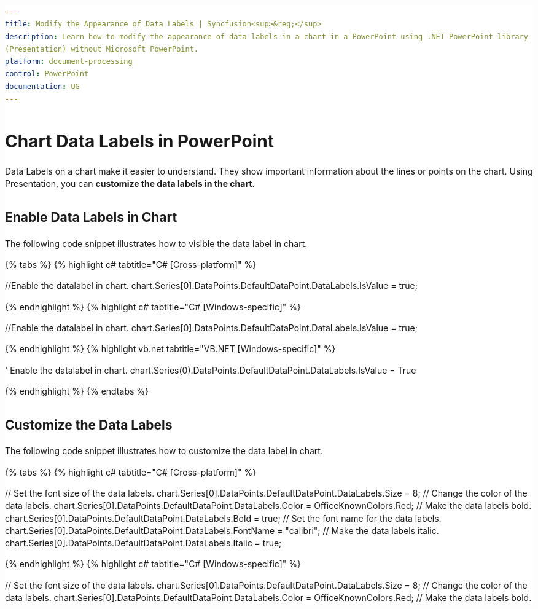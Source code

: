```yaml
---
title: Modify the Appearance of Data Labels | Syncfusion<sup>&reg;</sup>
description: Learn how to modify the appearance of data labels in a chart in a PowerPoint using .NET PowerPoint library (Presentation) without Microsoft PowerPoint.
platform: document-processing
control: PowerPoint
documentation: UG
---
```


# Chart Data Labels in PowerPoint

Data Labels on a chart make it easier to understand. They show important information about the lines or points on the chart. Using Presentation, you can **customize the data labels in the chart**.

## Enable Data Labels in Chart

The following code snippet illustrates how to visible the data label in chart.

{% tabs %}
{% highlight c# tabtitle="C# [Cross-platform]" %}

//Enable the datalabel in chart.
chart.Series[0].DataPoints.DefaultDataPoint.DataLabels.IsValue = true;

{% endhighlight %}
{% highlight c# tabtitle="C# [Windows-specific]" %}

//Enable the datalabel in chart.
chart.Series[0].DataPoints.DefaultDataPoint.DataLabels.IsValue = true;

{% endhighlight %}
{% highlight vb.net tabtitle="VB.NET [Windows-specific]" %}

' Enable the datalabel in chart.
chart.Series(0).DataPoints.DefaultDataPoint.DataLabels.IsValue = True

{% endhighlight %}
{% endtabs %}

## Customize the Data Labels

The following code snippet illustrates how to customize the data label in chart.

{% tabs %}
{% highlight c# tabtitle="C# [Cross-platform]" %}

// Set the font size of the data labels.
chart.Series[0].DataPoints.DefaultDataPoint.DataLabels.Size = 8;
// Change the color of the data labels.
chart.Series[0].DataPoints.DefaultDataPoint.DataLabels.Color = OfficeKnownColors.Red;
// Make the data labels bold.
chart.Series[0].DataPoints.DefaultDataPoint.DataLabels.Bold = true;
// Set the font name for the data labels.
chart.Series[0].DataPoints.DefaultDataPoint.DataLabels.FontName = "calibri";
// Make the data labels italic.
chart.Series[0].DataPoints.DefaultDataPoint.DataLabels.Italic = true;

{% endhighlight %}
{% highlight c# tabtitle="C# [Windows-specific]" %}

// Set the font size of the data labels.
chart.Series[0].DataPoints.DefaultDataPoint.DataLabels.Size = 8;
// Change the color of the data labels.
chart.Series[0].DataPoints.DefaultDataPoint.DataLabels.Color = OfficeKnownColors.Red;
// Make the data labels bold.